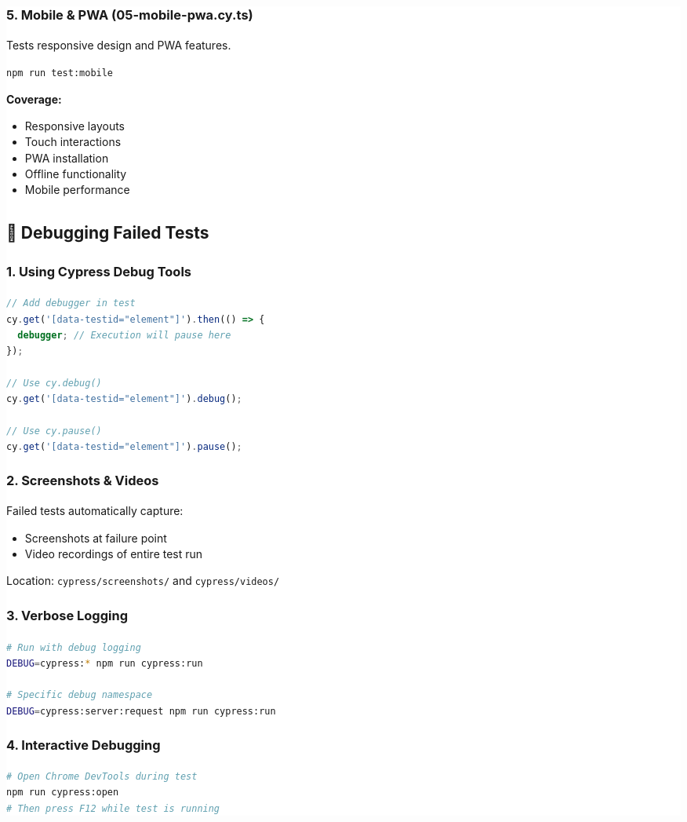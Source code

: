 ### 5. Mobile & PWA (05-mobile-pwa.cy.ts)
Tests responsive design and PWA features.
```bash
npm run test:mobile
```
**Coverage:**
- Responsive layouts
- Touch interactions
- PWA installation
- Offline functionality
- Mobile performance

## 🐛 Debugging Failed Tests

### 1. Using Cypress Debug Tools
```javascript
// Add debugger in test
cy.get('[data-testid="element"]').then(() => {
  debugger; // Execution will pause here
});

// Use cy.debug()
cy.get('[data-testid="element"]').debug();

// Use cy.pause()
cy.get('[data-testid="element"]').pause();
```

### 2. Screenshots & Videos
Failed tests automatically capture:
- Screenshots at failure point
- Video recordings of entire test run

Location: `cypress/screenshots/` and `cypress/videos/`

### 3. Verbose Logging
```bash
# Run with debug logging
DEBUG=cypress:* npm run cypress:run

# Specific debug namespace
DEBUG=cypress:server:request npm run cypress:run
```

### 4. Interactive Debugging
```bash
# Open Chrome DevTools during test
npm run cypress:open
# Then press F12 while test is running
```
